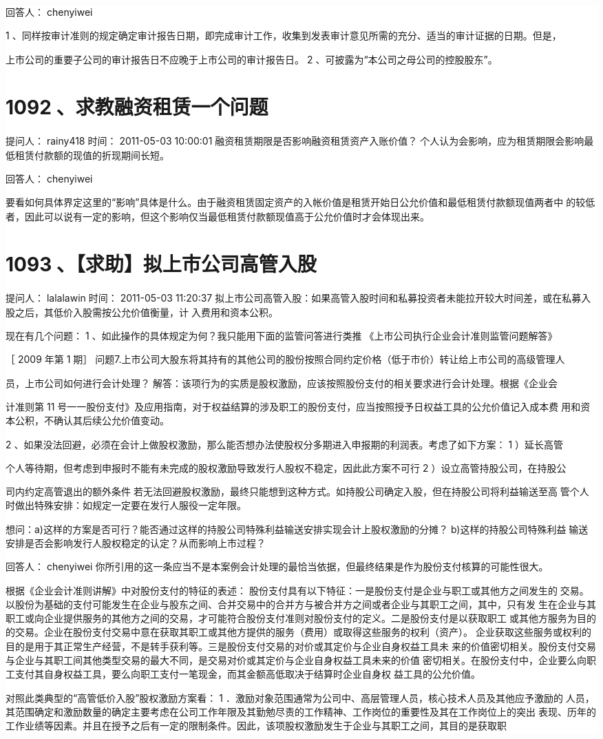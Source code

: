 回答人： chenyiwei

1 、同样按审计准则的规定确定审计报告日期，即完成审计工作，收集到发表审计意见所需的充分、适当的审计证据的日期。但是，

上市公司的重要子公司的审计报告日不应晚于上市公司的审计报告日。 2 、可披露为“本公司之母公司的控股股东”。

# 1092 、求教融资租赁一个问题

提问人： rainy418 时间： 2011-05-03 10:00:01
融资租赁期限是否影响融资租赁资产入账价值？
个人认为会影响，应为租赁期限会影响最低租赁付款额的现值的折现期间长短。

回答人： chenyiwei

要看如何具体界定这里的“影响”具体是什么。由于融资租赁固定资产的入帐价值是租赁开始日公允价值和最低租赁付款额现值两者中
的较低者，因此可以说有一定的影响，但这个影响仅当最低租赁付款额现值高于公允价值时才会体现出来。


# 1093 、【求助】拟上市公司高管入股

提问人： lalalawin 时间： 2011-05-03 11:20:37
拟上市公司高管入股：如果高管入股时间和私募投资者未能拉开较大时间差，或在私募入股之后，其低价入股需按公允价值衡量，计
入费用和资本公积。

现在有几个问题： 1 、如此操作的具体规定为何？我只能用下面的监管问答进行类推 《上市公司执行企业会计准则监管问题解答》

［ 2009 年第 1 期］ 问题7.上市公司大股东将其持有的其他公司的股份按照合同约定价格（低于市价）转让给上市公司的高级管理人

员，上市公司如何进行会计处理？ 解答：该项行为的实质是股权激励，应该按照股份支付的相关要求进行会计处理。根据《企业会

计准则第 11 号一一股份支付》及应用指南，对于权益结算的涉及职工的股份支付，应当按照授予日权益工具的公允价值记入成本费
用和资本公积，不确认其后续公允价值变动。

2 、如果没法回避，必须在会计上做股权激励，那么能否想办法使股权分多期进入申报期的利润表。考虑了如下方案： 1 ）延长高管

个人等待期，但考虑到申报时不能有未完成的股权激励导致发行人股权不稳定，因此此方案不可行 2 ）设立高管持股公司，在持股公

司内约定高管退出的额外条件 若无法回避股权激励，最终只能想到这种方式。如持股公司确定入股，但在持股公司将利益输送至高
管个人时做出特殊安排：如规定一定要在发行人服役一定年限。

想问：a)这样的方案是否可行？能否通过这样的持股公司特殊利益输送安排实现会计上股权激励的分摊？ b)这样的持股公司特殊利益
输送安排是否会影响发行人股权稳定的认定？从而影响上市过程？

回答人： chenyiwei
你所引用的这一条应当不是本案例会计处理的最恰当依据，但最终结果是作为股份支付核算的可能性很大。

根据《企业会计准则讲解》中对股份支付的特征的表述： 股份支付具有以下特征：一是股份支付是企业与职工或其他方之间发生的
交易。以股份为基础的支付可能发生在企业与股东之间、合并交易中的合并方与被合并方之间或者企业与其职工之间，其中，只有发
生在企业与其职工或向企业提供服务的其他方之间的交易，才可能符合股份支付准则对股份支付的定义。二是股份支付是以获取职工
或其他方服务为目的的交易。企业在股份支付交易中意在获取其职工或其他方提供的服务（费用）或取得这些服务的权利（资产）。
企业获取这些服务或权利的目的是用于其正常生产经营，不是转手获利等。三是股份支付交易的对价或其定价与企业自身权益工具未
来的价值密切相关。股份支付交易与企业与其职工间其他类型交易的最大不同，是交易对价或其定价与企业自身权益工具未来的价值
密切相关。在股份支付中，企业要么向职工支付其自身权益工具，要么向职工支付一笔现金，而其金额高低取决于结算时企业自身权
益工具的公允价值。

对照此类典型的“高管低价入股”股权激励方案看： 1 ．激励对象范围通常为公司中、高层管理人员，核心技术人员及其他应予激励的
人员，其范围确定和激励数量的确定主要考虑在公司工作年限及其勤勉尽责的工作精神、工作岗位的重要性及其在工作岗位上的突出
表现、历年的工作业绩等因素。并且在授予之后有一定的限制条件。因此，该项股权激励发生于企业与其职工之间，其目的是获取职
